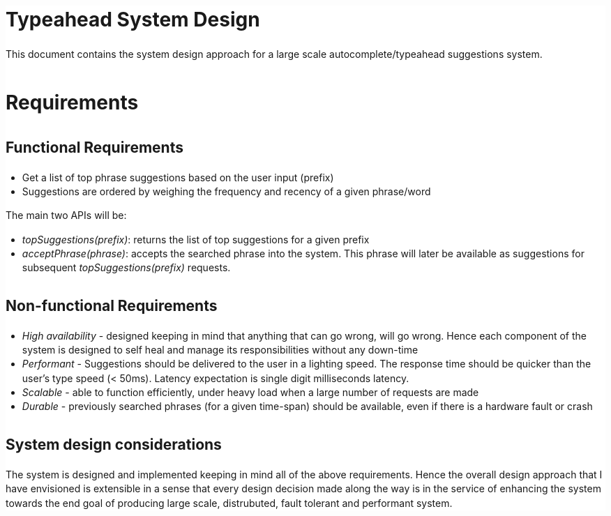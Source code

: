 # Typeahead System Design

This document contains the system design approach for a large scale autocomplete/typeahead suggestions system.

# Requirements

## Functional Requirements

*  Get a list of top phrase suggestions based on the user input (prefix)
*  Suggestions are ordered by weighing the frequency and recency of a given phrase/word

The main two APIs will be:

*  *topSuggestions(prefix)*: returns the list of top suggestions for a given prefix
*  *acceptPhrase(phrase)*: accepts the searched phrase into the system. This phrase will later be available as suggestions for subsequent *topSuggestions(prefix)* requests.

## Non-functional Requirements

*  *High availability* - designed keeping in mind that anything that can go wrong, will go wrong. Hence each component of the system is designed 
   to self heal and manage its responsibilities without any down-time
*  *Performant* - Suggestions should be delivered to the user in a lighting speed. The response time should be quicker than the user’s type 
    speed (< 50ms). Latency expectation is single digit milliseconds latency.
*  *Scalable* - able to function efficiently, under heavy load when a large number of requests are made
*  *Durable* - previously searched phrases (for a given time-span) should be available, even if there is a hardware fault or crash


## System design considerations

The system is designed and implemented keeping in mind all of the above requirements. Hence the overall design approach that I have envisioned is extensible in a sense that every design decision made along the way is in the service of enhancing the system towards the end goal of producing large scale, distrubuted, fault tolerant and performant system.

